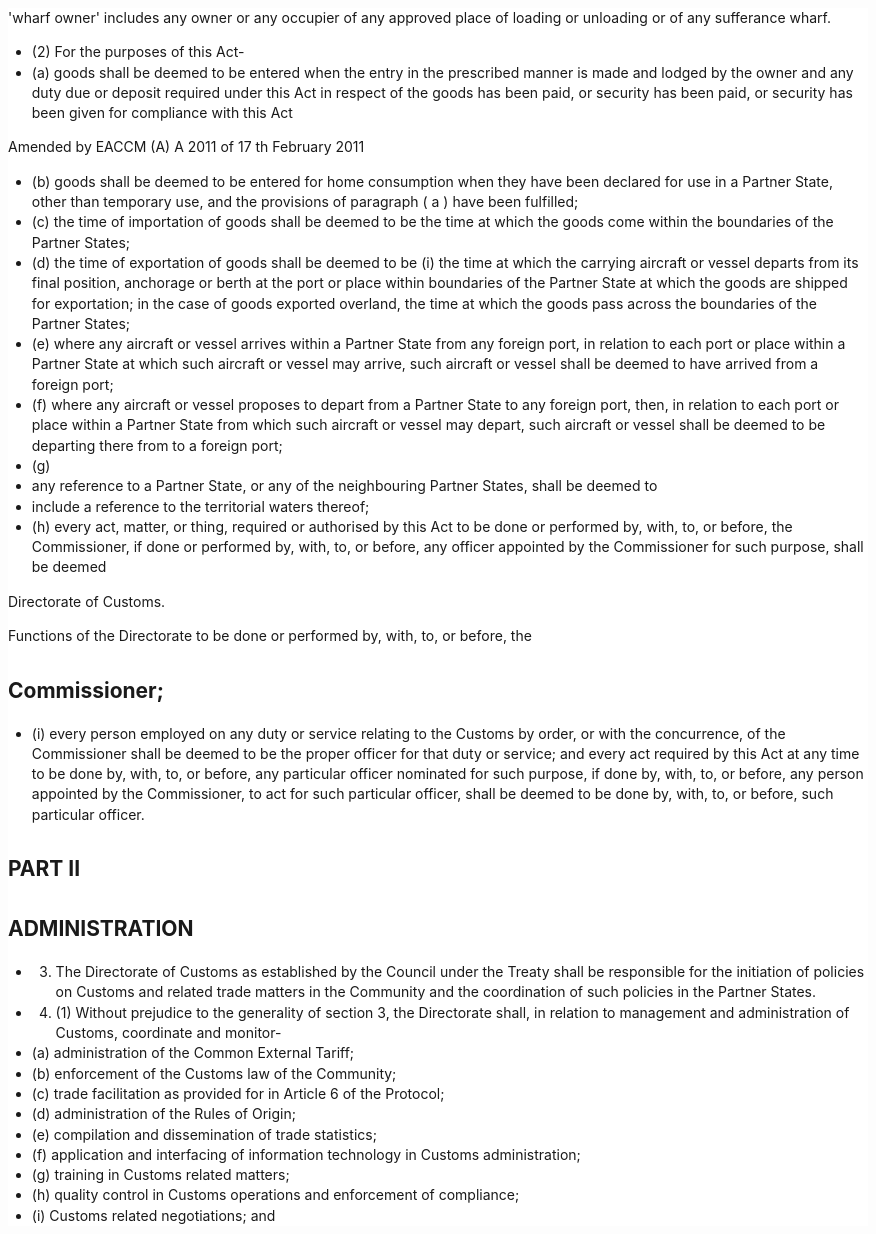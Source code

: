 'wharf owner' includes any owner or any occupier of any approved  place  of  loading  or  unloading  or  of  any  sufferance wharf.

- (2) For the purposes of this Act-
- (a) goods shall be deemed to be entered when the entry in the  prescribed  manner  is  made  and  lodged  by  the owner and any duty due or deposit required under this Act in respect of the goods has been paid, or security has been paid, or security has been given for compliance with this Act

Amended by EACCM (A) A 2011 of 17 th  February 2011

- (b) goods  shall  be  deemed  to  be  entered  for  home consumption when they have been declared for use in a  Partner  State,  other  than  temporary  use,  and  the provisions of paragraph ( a ) have been fulfilled;
- (c) the time of importation of goods shall be deemed to be the time at which the goods come  within the boundaries of the Partner States;
- (d) the time of exportation of goods shall be deemed to be (i) the  time  at  which  the  carrying  aircraft  or  vessel departs from its final position, anchorage or berth at the port or place within boundaries of the Partner State at which the goods are shipped for exportation; in the case of goods exported overland, the time at which the goods pass across the boundaries of the Partner States;
- (e) where any aircraft or vessel arrives within a Partner State from any foreign port, in relation to each port  or place within a Partner State at which such aircraft or vessel  may  arrive,  such  aircraft  or  vessel  shall  be deemed to have arrived from a foreign port;
- (f) where any aircraft or vessel proposes to depart from a Partner State to any foreign port, then, in relation to each port or place within a Partner State from which such  aircraft  or  vessel  may  depart,  such  aircraft  or vessel shall be deemed to be departing there from to  a foreign port;
- (g)
- any reference to a Partner State, or any of the neighbouring Partner States, shall be deemed to
- include a reference to the territorial waters thereof;
- (h) every act, matter, or thing, required or authorised by this  Act  to  be  done  or  performed  by,  with,  to,  or before, the Commissioner, if done or performed by, with,  to,  or  before,  any  officer  appointed  by  the Commissioner for such purpose, shall be deemed

Directorate of Customs.

Functions of the Directorate to be done or performed by, with, to, or before, the

## Commissioner;

- (i)  every person employed on any duty or service  relating to the Customs by order, or with the concurrence, of the Commissioner shall be deemed to be the proper officer for that duty or service; and every act required by this Act at any time to be done by, with, to, or before, any particular officer nominated for such purpose, if done by,  with,  to,  or  before,  any  person  appointed  by  the Commissioner, to act for such particular officer, shall be deemed to be done by, with,  to,  or  before,  such particular officer.

## PART II

## ADMINISTRATION

- 3. The Directorate of Customs as established by the Council under the Treaty shall be responsible for the initiation of policies on Customs and related trade matters in the Community and the coordination of such policies in the Partner States.
- 4. (1) Without prejudice to the generality of section 3, the Directorate shall, in relation to management and administration of Customs, coordinate and monitor-
- (a) administration of the Common External Tariff;
- (b) enforcement of the Customs law of the Community;
- (c) trade facilitation as provided for in Article 6 of the Protocol;
- (d) administration of the Rules of Origin;
- (e) compilation and dissemination of trade statistics;
- (f) application and interfacing of information technology in Customs administration;
- (g) training in Customs related matters;
- (h) quality control in Customs operations and enforcement of compliance;
- (i) Customs related negotiations; and
